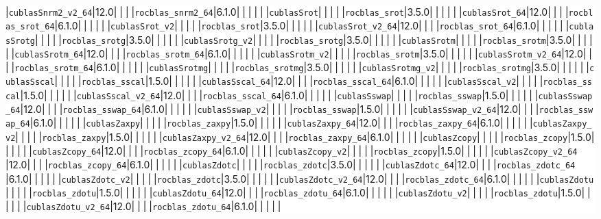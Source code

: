 |`cublasSnrm2_v2_64`|12.0| | | |`rocblas_snrm2_64`|6.1.0| | | | |
|`cublasSrot`| | | | |`rocblas_srot`|3.5.0| | | | |
|`cublasSrot_64`|12.0| | | |`rocblas_srot_64`|6.1.0| | | | |
|`cublasSrot_v2`| | | | |`rocblas_srot`|3.5.0| | | | |
|`cublasSrot_v2_64`|12.0| | | |`rocblas_srot_64`|6.1.0| | | | |
|`cublasSrotg`| | | | |`rocblas_srotg`|3.5.0| | | | |
|`cublasSrotg_v2`| | | | |`rocblas_srotg`|3.5.0| | | | |
|`cublasSrotm`| | | | |`rocblas_srotm`|3.5.0| | | | |
|`cublasSrotm_64`|12.0| | | |`rocblas_srotm_64`|6.1.0| | | | |
|`cublasSrotm_v2`| | | | |`rocblas_srotm`|3.5.0| | | | |
|`cublasSrotm_v2_64`|12.0| | | |`rocblas_srotm_64`|6.1.0| | | | |
|`cublasSrotmg`| | | | |`rocblas_srotmg`|3.5.0| | | | |
|`cublasSrotmg_v2`| | | | |`rocblas_srotmg`|3.5.0| | | | |
|`cublasSscal`| | | | |`rocblas_sscal`|1.5.0| | | | |
|`cublasSscal_64`|12.0| | | |`rocblas_sscal_64`|6.1.0| | | | |
|`cublasSscal_v2`| | | | |`rocblas_sscal`|1.5.0| | | | |
|`cublasSscal_v2_64`|12.0| | | |`rocblas_sscal_64`|6.1.0| | | | |
|`cublasSswap`| | | | |`rocblas_sswap`|1.5.0| | | | |
|`cublasSswap_64`|12.0| | | |`rocblas_sswap_64`|6.1.0| | | | |
|`cublasSswap_v2`| | | | |`rocblas_sswap`|1.5.0| | | | |
|`cublasSswap_v2_64`|12.0| | | |`rocblas_sswap_64`|6.1.0| | | | |
|`cublasZaxpy`| | | | |`rocblas_zaxpy`|1.5.0| | | | |
|`cublasZaxpy_64`|12.0| | | |`rocblas_zaxpy_64`|6.1.0| | | | |
|`cublasZaxpy_v2`| | | | |`rocblas_zaxpy`|1.5.0| | | | |
|`cublasZaxpy_v2_64`|12.0| | | |`rocblas_zaxpy_64`|6.1.0| | | | |
|`cublasZcopy`| | | | |`rocblas_zcopy`|1.5.0| | | | |
|`cublasZcopy_64`|12.0| | | |`rocblas_zcopy_64`|6.1.0| | | | |
|`cublasZcopy_v2`| | | | |`rocblas_zcopy`|1.5.0| | | | |
|`cublasZcopy_v2_64`|12.0| | | |`rocblas_zcopy_64`|6.1.0| | | | |
|`cublasZdotc`| | | | |`rocblas_zdotc`|3.5.0| | | | |
|`cublasZdotc_64`|12.0| | | |`rocblas_zdotc_64`|6.1.0| | | | |
|`cublasZdotc_v2`| | | | |`rocblas_zdotc`|3.5.0| | | | |
|`cublasZdotc_v2_64`|12.0| | | |`rocblas_zdotc_64`|6.1.0| | | | |
|`cublasZdotu`| | | | |`rocblas_zdotu`|1.5.0| | | | |
|`cublasZdotu_64`|12.0| | | |`rocblas_zdotu_64`|6.1.0| | | | |
|`cublasZdotu_v2`| | | | |`rocblas_zdotu`|1.5.0| | | | |
|`cublasZdotu_v2_64`|12.0| | | |`rocblas_zdotu_64`|6.1.0| | | | |